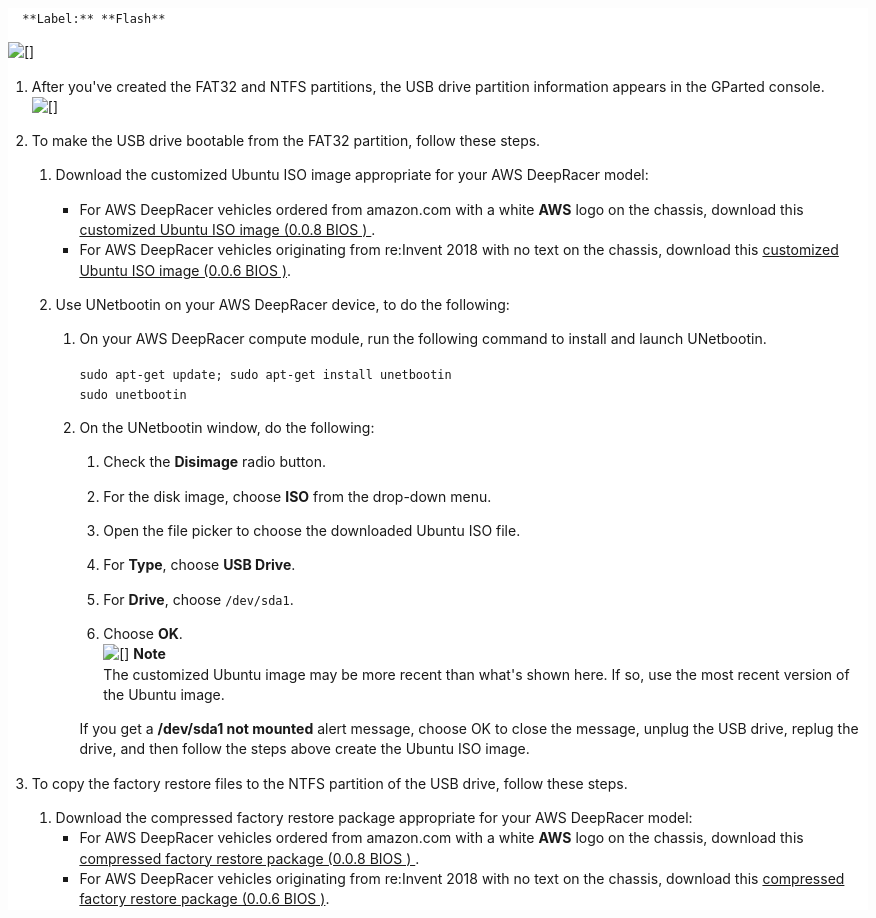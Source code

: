       **Label:** **Flash**  
![\[\]](http://docs.aws.amazon.com/deepracer/latest/developerguide/images/create-ntfs-partition-on-gparted-console.png)

   1. After you've created the FAT32 and NTFS partitions, the USB drive partition information appears in the GParted console\.  
![\[\]](http://docs.aws.amazon.com/deepracer/latest/developerguide/images/apply-partitions-on-gparted-console.png)

1. To make the USB drive bootable from the FAT32 partition, follow these steps\.

   1. Download the customized Ubuntu ISO image appropriate for your AWS DeepRacer model:
      + For AWS DeepRacer vehicles ordered from amazon\.com with a white **AWS** logo on the chassis, download this [customized Ubuntu ISO image \(0\.0\.8 BIOS \) ](https://s3.amazonaws.com/deepracer-public/factory-restore/BIOS-0.0.8/Ubuntu-Live-16.04.3-dlrc_Recovery_tpm_V3.iso)\. 
      + For AWS DeepRacer vehicles originating from re:Invent 2018 with no text on the chassis, download this [customized Ubuntu ISO image \(0\.0\.6 BIOS \)](https://s3.amazonaws.com/deepracer-public/factory-restore/BIOS-0.0.6/Ubuntu-Live-16.04.3-dlrc_Recovery_tpm_V3.iso)\. 

   1. Use UNetbootin on your AWS DeepRacer device, to do the following:

      1. On your AWS DeepRacer compute module, run the following command to install and launch UNetbootin\.

         ```
         sudo apt-get update; sudo apt-get install unetbootin
         sudo unetbootin
         ```

          

      1. On the UNetbootin window, do the following:

         1. Check the **Disimage** radio button\.

         1. For the disk image, choose **ISO** from the drop\-down menu\.

         1. Open the file picker to choose the downloaded Ubuntu ISO file\.

         1. For **Type**, choose **USB Drive**\.

         1. For **Drive**, choose `/dev/sda1`\.

         1. Choose **OK**\.  
![\[\]](http://docs.aws.amazon.com/deepracer/latest/developerguide/images/set-diskimage-iso-in-ubuntu.png)
**Note**  
The customized Ubuntu image may be more recent than what's shown here\. If so, use the most recent version of the Ubuntu image\.

         If you get a **/dev/sda1 not mounted** alert message, choose OK to close the message, unplug the USB drive, replug the drive, and then follow the steps above create the Ubuntu ISO image\. 

1. To copy the factory restore files to the NTFS partition of the USB drive, follow these steps\.

   1. Download the compressed factory restore package appropriate for your AWS DeepRacer model:
      + For AWS DeepRacer vehicles ordered from amazon\.com with a white **AWS** logo on the chassis, download this [compressed factory restore package \(0\.0\.8 BIOS \) ](https://s3.amazonaws.com/deepracer-public/factory-restore/BIOS-0.0.8/factory_reset.zip)\. 
      + For AWS DeepRacer vehicles originating from re:Invent 2018 with no text on the chassis, download this [compressed factory restore package \(0\.0\.6 BIOS \)](https://s3.amazonaws.com/deepracer-public/factory-restore/BIOS-0.0.6/factory_reset.zip)\. 
